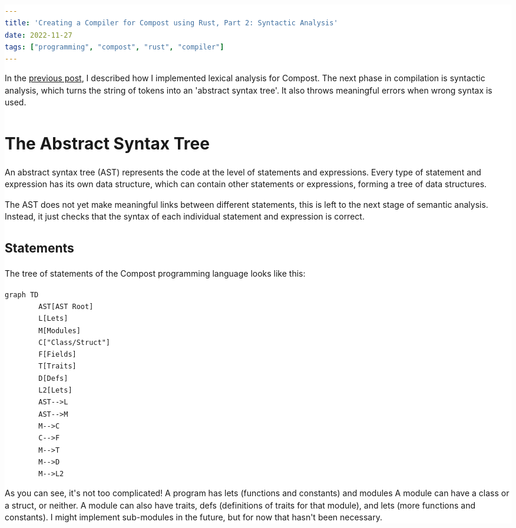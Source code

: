 ```yaml
---
title: 'Creating a Compiler for Compost using Rust, Part 2: Syntactic Analysis'
date: 2022-11-27
tags: ["programming", "compost", "rust", "compiler"]
---
```


In the [previous post](/blog/creating-a-compiler-for-compost-using-rust-part-1-lexical-analysis/), I described how I implemented lexical analysis for Compost. 
The next phase in compilation is syntactic analysis, which turns the string of tokens into an 'abstract syntax tree'.
It also throws meaningful errors when wrong syntax is used.

# The Abstract Syntax Tree

An abstract syntax tree (AST) represents the code at the level of statements and expressions.
Every type of statement and expression has its own data structure, which can contain other statements or expressions, forming a tree of data structures.

The AST does not yet make meaningful links between different statements, this is left to the next stage of semantic analysis.
Instead, it just checks that the syntax of each individual statement and expression is correct.

## Statements

The tree of statements of the Compost programming language looks like this:

```mermaid
graph TD
        AST[AST Root]
        L[Lets]
        M[Modules]
        C["Class/Struct"]
        F[Fields]
        T[Traits]
        D[Defs]
        L2[Lets]
        AST-->L
        AST-->M
        M-->C
        C-->F
        M-->T
        M-->D
        M-->L2
```

As you can see, it's not too complicated! A program has lets (functions and constants) and modules
A module can have a class or a struct, or neither.
A module can also have traits, defs (definitions of traits for that module), and lets (more functions and constants).
I might implement sub-modules in the future, but for now that hasn't been necessary.
